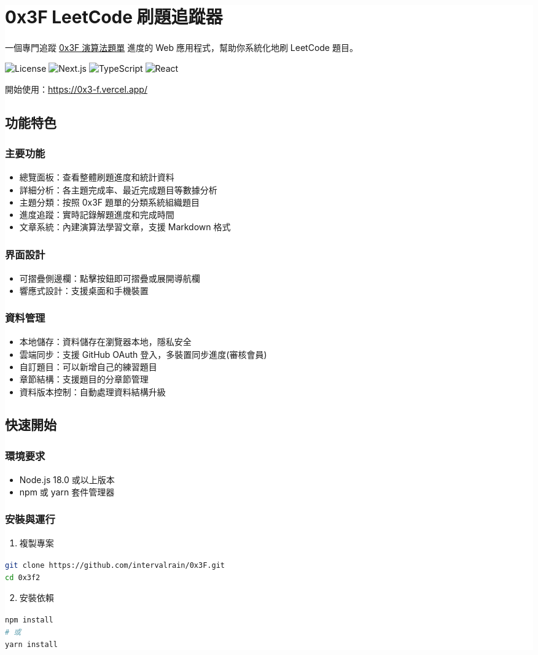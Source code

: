 # 0x3F LeetCode 刷題追蹤器

一個專門追蹤 [0x3F 演算法題單](https://github.com/EndlessCheng/codeforces-go) 進度的 Web 應用程式，幫助你系統化地刷 LeetCode 題目。

![License](https://img.shields.io/badge/license-MIT-blue.svg)
![Next.js](https://img.shields.io/badge/Next.js-15.5.2-black.svg)
![TypeScript](https://img.shields.io/badge/TypeScript-5-blue.svg)
![React](https://img.shields.io/badge/React-18-blue.svg)

開始使用：https://0x3-f.vercel.app/

## 功能特色

### 主要功能
- 總覽面板：查看整體刷題進度和統計資料
- 詳細分析：各主題完成率、最近完成題目等數據分析
- 主題分類：按照 0x3F 題單的分類系統組織題目
- 進度追蹤：實時記錄解題進度和完成時間
- 文章系統：內建演算法學習文章，支援 Markdown 格式

### 界面設計
- 可摺疊側邊欄：點擊按鈕即可摺疊或展開導航欄
- 響應式設計：支援桌面和手機裝置

### 資料管理
- 本地儲存：資料儲存在瀏覽器本地，隱私安全
- 雲端同步：支援 GitHub OAuth 登入，多裝置同步進度(審核會員)
- 自訂題目：可以新增自己的練習題目
- 章節結構：支援題目的分章節管理
- 資料版本控制：自動處理資料結構升級

## 快速開始

### 環境要求
- Node.js 18.0 或以上版本
- npm 或 yarn 套件管理器

### 安裝與運行

1. 複製專案
```bash
git clone https://github.com/intervalrain/0x3F.git
cd 0x3f2
```

2. 安裝依賴
```bash
npm install
# 或
yarn install
```

